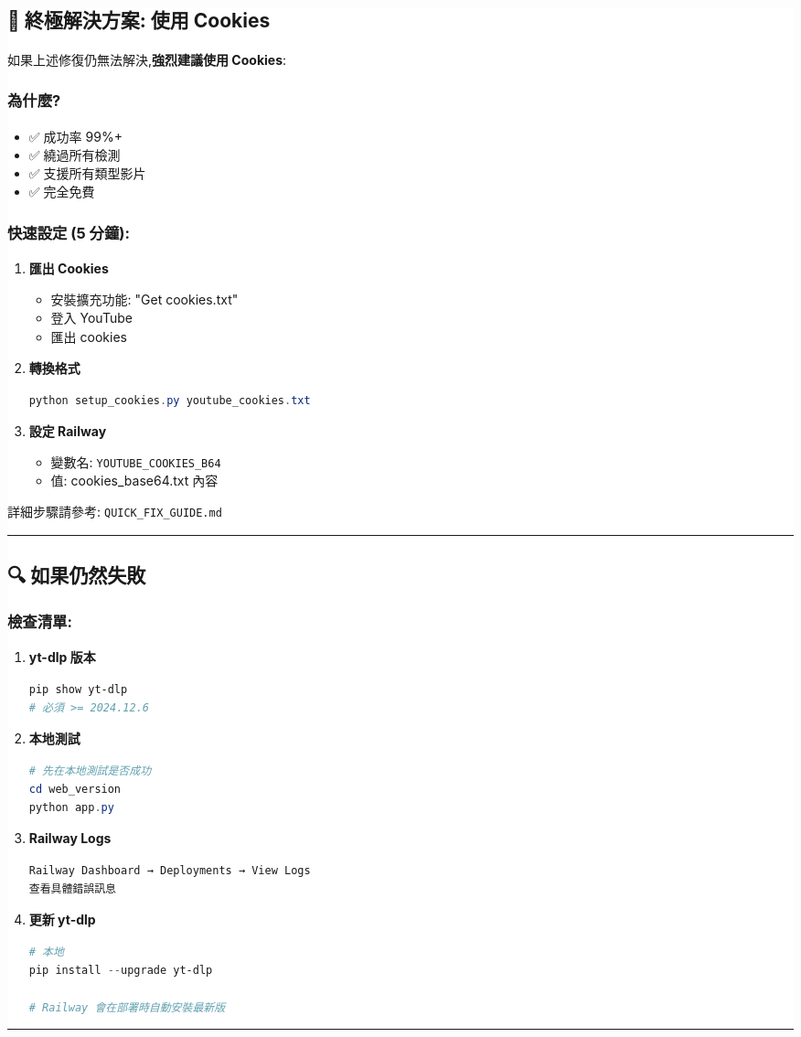 
## 🍪 終極解決方案: 使用 Cookies

如果上述修復仍無法解決,**強烈建議使用 Cookies**:

### **為什麼?**
- ✅ 成功率 99%+
- ✅ 繞過所有檢測
- ✅ 支援所有類型影片
- ✅ 完全免費

### **快速設定 (5 分鐘):**

1. **匯出 Cookies**
   - 安裝擴充功能: "Get cookies.txt"
   - 登入 YouTube
   - 匯出 cookies

2. **轉換格式**
   ```powershell
   python setup_cookies.py youtube_cookies.txt
   ```

3. **設定 Railway**
   - 變數名: `YOUTUBE_COOKIES_B64`
   - 值: cookies_base64.txt 內容

詳細步驟請參考: `QUICK_FIX_GUIDE.md`

---

## 🔍 如果仍然失敗

### **檢查清單:**

1. **yt-dlp 版本**
   ```powershell
   pip show yt-dlp
   # 必須 >= 2024.12.6
   ```

2. **本地測試**
   ```powershell
   # 先在本地測試是否成功
   cd web_version
   python app.py
   ```

3. **Railway Logs**
   ```
   Railway Dashboard → Deployments → View Logs
   查看具體錯誤訊息
   ```

4. **更新 yt-dlp**
   ```powershell
   # 本地
   pip install --upgrade yt-dlp
   
   # Railway 會在部署時自動安裝最新版
   ```

---